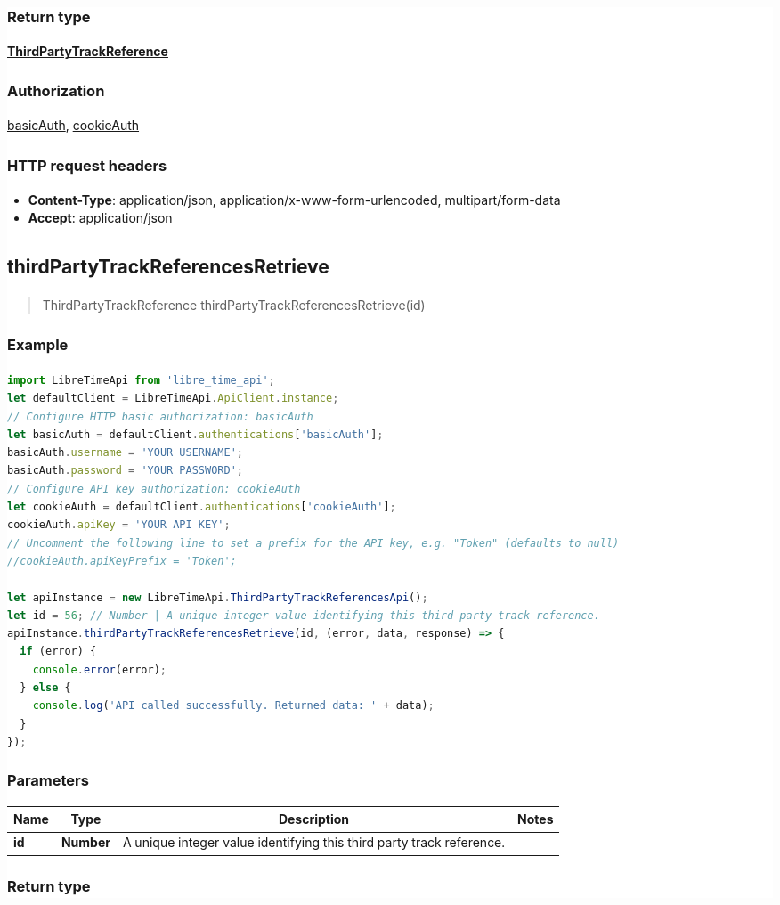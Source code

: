 ### Return type

[**ThirdPartyTrackReference**](ThirdPartyTrackReference.md)

### Authorization

[basicAuth](../README.md#basicAuth), [cookieAuth](../README.md#cookieAuth)

### HTTP request headers

- **Content-Type**: application/json, application/x-www-form-urlencoded, multipart/form-data
- **Accept**: application/json


## thirdPartyTrackReferencesRetrieve

> ThirdPartyTrackReference thirdPartyTrackReferencesRetrieve(id)



### Example

```javascript
import LibreTimeApi from 'libre_time_api';
let defaultClient = LibreTimeApi.ApiClient.instance;
// Configure HTTP basic authorization: basicAuth
let basicAuth = defaultClient.authentications['basicAuth'];
basicAuth.username = 'YOUR USERNAME';
basicAuth.password = 'YOUR PASSWORD';
// Configure API key authorization: cookieAuth
let cookieAuth = defaultClient.authentications['cookieAuth'];
cookieAuth.apiKey = 'YOUR API KEY';
// Uncomment the following line to set a prefix for the API key, e.g. "Token" (defaults to null)
//cookieAuth.apiKeyPrefix = 'Token';

let apiInstance = new LibreTimeApi.ThirdPartyTrackReferencesApi();
let id = 56; // Number | A unique integer value identifying this third party track reference.
apiInstance.thirdPartyTrackReferencesRetrieve(id, (error, data, response) => {
  if (error) {
    console.error(error);
  } else {
    console.log('API called successfully. Returned data: ' + data);
  }
});
```

### Parameters


Name | Type | Description  | Notes
------------- | ------------- | ------------- | -------------
 **id** | **Number**| A unique integer value identifying this third party track reference. | 

### Return type
